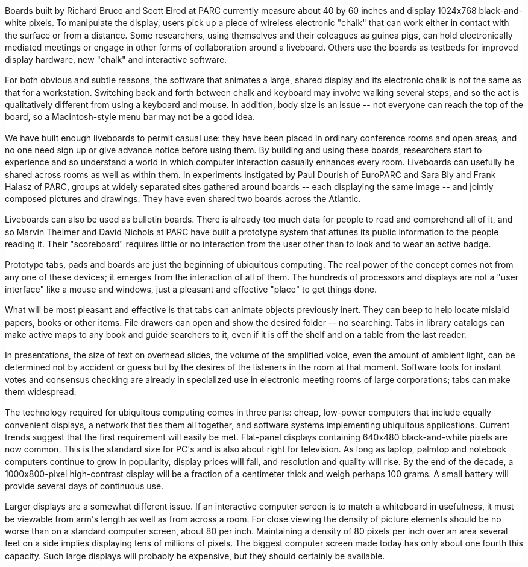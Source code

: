 Boards built by Richard Bruce and Scott Elrod at PARC currently measure about 40 by 60 inches and display 1024x768 black-and-white pixels. To manipulate the display, users pick up a piece of wireless electronic "chalk" that can work either in contact with the surface or from a distance. Some researchers, using themselves and their coleagues as guinea pigs, can hold electronically mediated meetings or engage in other forms of collaboration around a liveboard. Others use the boards as testbeds for improved display hardware, new "chalk" and interactive software.

For both obvious and subtle reasons, the software that animates a large, shared display and its electronic chalk is not the same as that for a workstation. Switching back and forth between chalk and keyboard may involve walking several steps, and so the act is qualitatively different from using a keyboard and mouse. In addition, body size is an issue -- not everyone can reach the top of the board, so a Macintosh-style menu bar may not be a good idea.

We have built enough liveboards to permit casual use: they have been placed in ordinary conference rooms and open areas, and no one need sign up or give advance notice before using them. By building and using these boards, researchers start to experience and so understand a world in which computer interaction casually enhances every room. Liveboards can usefully be shared across rooms as well as within them. In experiments instigated by Paul Dourish of EuroPARC and Sara Bly and Frank Halasz of PARC, groups at widely separated sites gathered around boards -- each displaying the same image -- and jointly composed pictures and drawings. They have even shared two boards across the Atlantic.

Liveboards can also be used as bulletin boards. There is already too much data for people to read and comprehend all of it, and so Marvin Theimer and David Nichols at PARC have built a prototype system that attunes its public information to the people reading it. Their "scoreboard" requires little or no interaction from the user other than to look and to wear an active badge.

Prototype tabs, pads and boards are just the beginning of ubiquitous computing. The real power of the concept comes not from any one of these devices; it emerges from the interaction of all of them. The hundreds of processors and displays are not a "user interface" like a mouse and windows, just a pleasant and effective "place" to get things done.

What will be most pleasant and effective is that tabs can animate objects previously inert. They can beep to help locate mislaid papers, books or other items. File drawers can open and show the desired folder -- no searching. Tabs in library catalogs can make active maps to any book and guide searchers to it, even if it is off the shelf and on a table from the last reader.

In presentations, the size of text on overhead slides, the volume of the amplified voice, even the amount of ambient light, can be determined not by accident or guess but by the desires of the listeners in the room at that moment. Software tools for instant votes and consensus checking are already in specialized use in electronic meeting rooms of large corporations; tabs can make them widespread.

The technology required for ubiquitous computing comes in three parts: cheap, low-power computers that include equally convenient displays, a network that ties them all together, and software systems implementing ubiquitous applications. Current trends suggest that the first requirement will easily be met. Flat-panel displays containing 640x480 black-and-white pixels are now common. This is the standard size for PC's and is also about right for television. As long as laptop, palmtop and notebook computers continue to grow in popularity, display prices will fall, and resolution and quality will rise. By the end of the decade, a 1000x800-pixel high-contrast display will be a fraction of a centimeter thick and weigh perhaps 100 grams. A small battery will provide several days of continuous use.

Larger displays are a somewhat different issue. If an interactive computer screen is to match a whiteboard in usefulness, it must be viewable from arm's length as well as from across a room. For close viewing the density of picture elements should be no worse than on a standard computer screen, about 80 per inch. Maintaining a density of 80 pixels per inch over an area several feet on a side implies displaying tens of millions of pixels. The biggest computer screen made today has only about one fourth this capacity. Such large displays will probably be expensive, but they should certainly be available.

